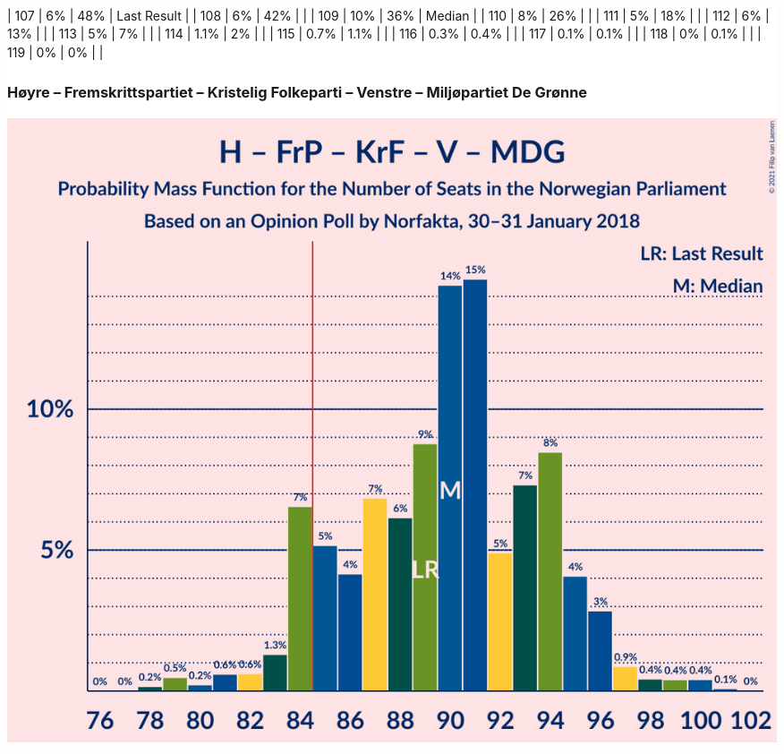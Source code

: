 | 107 | 6% | 48% | Last Result |
| 108 | 6% | 42% |  |
| 109 | 10% | 36% | Median |
| 110 | 8% | 26% |  |
| 111 | 5% | 18% |  |
| 112 | 6% | 13% |  |
| 113 | 5% | 7% |  |
| 114 | 1.1% | 2% |  |
| 115 | 0.7% | 1.1% |  |
| 116 | 0.3% | 0.4% |  |
| 117 | 0.1% | 0.1% |  |
| 118 | 0% | 0.1% |  |
| 119 | 0% | 0% |  |

### Høyre – Fremskrittspartiet – Kristelig Folkeparti – Venstre – Miljøpartiet De Grønne

![Graph with seats probability mass function not yet produced](2018-01-31-Norfakta-coalitions-seats-pmf-h–frp–krf–v–mdg.png "Seats Probability Mass Function")
